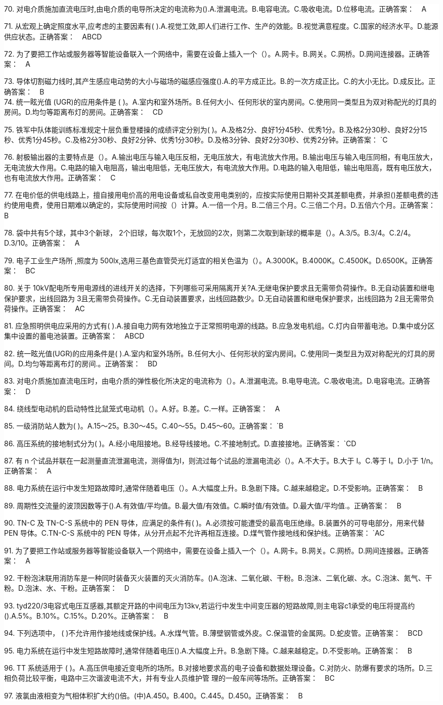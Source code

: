 70\. 对电介质施加直流电压时,由电介质的电导所决定的电流称为().A.泄漏电流。B.电容电流。C.吸收电流。D.位移电流。正确答案：`  `A  

71\. 从宏观上确定照度水平,应考虑的主要因素有( ).A.视觉工效,即人们进行工作、生产的效能。B.视觉满意程度。C.国家的经济水平。D.能源供应状态。正确答案：`  `ABCD  

72\. 为了要把工作站或服务器等智能设备联入一个网络中，需要在设备上插入一个（）。A.网卡。B.网关。C.网桥。D.网间连接器。正确答案：`  `A  

73\. 导体切割磁力线时,其产生感应电动势的大小与磁场的磁感应强度().A.的平方成正比。B.的一次方成正比。C.的大小无比。D.成反比。正确答案：`  `B  
74\. 统一眩光值 (UGR)的应用条件是 ( )。A.室内和室外场所。B.任何大小、任何形状的室内房间。C.使用同一类型且为双对称配光的灯具的房间。D.均匀等距离布灯的房间。正确答案：`  `CD  

75\. 铁军中队体能训练标准规定十层负重登楼操的成绩评定分别为( )。A.及格2分、良好1分45秒、优秀1分。B.及格2分30秒、良好2分15秒、优秀1分45秒。C.及格2分30秒、良好2分钟、优秀1分30秒。D.及格3分钟、良好2分30秒、优秀2分钟。正确答案：  `C  

76\. 射极输出器的主要特点是（）。A.输出电压与输入电压反相，无电压放大，有电流放大作用。B.输出电压与输入电压同相，有电压放大，无电流放大作用。C.电路的输入电阻高，输出电阻低，无电压放大，有电流放大作用。D.电路的输入电阻低，输出电阻高，既有电压放大，也有电流放大作用。正确答案：`  `C  

77\. 在电价低的供电线路上，擅自接用电价高的用电设备或私自改变用电类别的，应按实际使用日期补交其差额电费，并承担()差额电费的违约使用电费，使用日期难以确定的，实际使用时间按（）计算。A.一倍一个月。B.二倍三个月。C.三倍二个月。D.五倍六个月。正确答案：`  `B  

78\. 袋中共有5个球，其中3个新球， 2个旧球，每次取1个，无放回的2次，则第二次取到新球的概率是（）。A.3/5。B.3/4。C.2/4。D.3/10。正确答案：`  `A  

79\. 电子工业生产场所 ,照度为 500lx,选用三基色直管荧光灯适宜的相关色温为（）。A.3000K。B.4000K。C.4500K。D.6500K。正确答案：`  `BC  

80\. 关于 10kV配电所专用电源线的进线开关的选择，下列哪些可采用隔离开关?A.无继电保护要求且无需带负荷操作。B.无自动装置和继电保护要求，出线回路为 3且无需带负荷操作。C.无自动装置要求，出线回路数少。D.无自动装置和继电保护要求，出线回路为 2且无需带负荷操作。正确答案：`  `AC  

81\. 应急照明供电应采用的方式有( ).A.接自电力网有效地独立于正常照明电源的线路。B.应急发电机组。C.灯内自带蓄电池。D.集中或分区集中设置的蓄电池装置。正确答案：`  `ABCD  

82\. 统一眩光值(UGR)的应用条件是( ).A.室内和室外场所。B.任何大小、任何形状的室内房间。C.使用同一类型且为双对称配光的灯具的房间。D.均匀等距离布灯的房间.。正确答案：`  `BD  

83\. 对电介质施加直流电压时，由电介质的弹性极化所决定的电流称为（）。A.泄漏电流。B.电导电流。C.吸收电流。D.电容电流。正确答案：`  `D  

84\. 绕线型电动机的启动特性比鼠笼式电动机（）。A.好。B.差。C.一样。正确答案：`  `A  

85\. 一级消防站人数为( )。A.15～25。B.30～45。C.40～55。D.45～60。正确答案：  `B  

86\. 高压系统的接地制式分为( )。A.经小电阻接地。B.经导线接地。C.不接地制式。D.直接接地。正确答案：  `CD  

87\. 有 n 个试品并联在一起测量直流泄漏电流，测得值为I，则流过每个试品的泄漏电流必（）。A.不大于。B.大于 I。C.等于 I。D.小于 1/n。正确答案：`  `A  

88\. 电力系统在运行中发生短路故障时,通常伴随着电压（）。A.大幅度上升。B.急剧下降。C.越来越稳定。D.不受影响。正确答案：`  `B  

89\. 周期性交流量的波顶因数等于().A.有效值/平均值。B.最大值/有效值。C.瞬时值/有效值。D.最大值/平均值.。正确答案：`  `B  

90\. TN-C 及 TN-C-S 系统中的 PEN 导体，应满足的条件有( )。A.必须按可能遭受的最高电压绝缘。B.装置外的可导电部分，用来代替 PEN 导体。C.TN-C-S 系统中的 PEN 导体，从分开点起不允许再相互连接。D.煤气管作接地线和保护线。正确答案：  `AC  

91\. 为了要把工作站或服务器等智能设备联入一个网络中，需要在设备上插入一个（）。A.网卡。B.网关。C.网桥。D.网间连接器。正确答案：`  `A  

92\. 干粉泡沫联用消防车是一种同时装备灭火装置的灭火消防车。()A.泡沫、二氧化碳、干粉。B.泡沫、二氧化碳、水。C.泡沫、氮气、干粉。D.泡沫、水、干粉。正确答案：`  `D  

93\. tyd220/3电容式电压互感器,其额定开路的中间电压为13kv,若运行中发生中间变压器的短路故障,则主电容c1承受的电压将提高约().A.5%。B.10%。C.15%。D.20%。正确答案：`  `B  

94\. 下列选项中， ( )不允许用作接地线或保护线。A.水煤气管。B.薄壁钢管或外皮。C.保温管的金属网。D.蛇皮管。正确答案：`  `BCD  

95\. 电力系统在运行中发生短路故障时,通常伴随着电压().A.大幅度上升。B.急剧下降。C.越来越稳定。D.不受影响。正确答案：`  `B  

96\. TT 系统适用于 ( )。A.高压供电接近变电所的场所。B.对接地要求高的电子设备和数据处理设备。C.对防火、防爆有要求的场所。D.三相负荷比较平衡，电路中三次谐波电流不大，并有专业人员维护管 理的一般车间等场所。正确答案：`  `BC  

97\. 液氯由液相变为气相体积扩大约()倍。(中)A.450。B.400。C.445。D.450。正确答案：`  `B  

